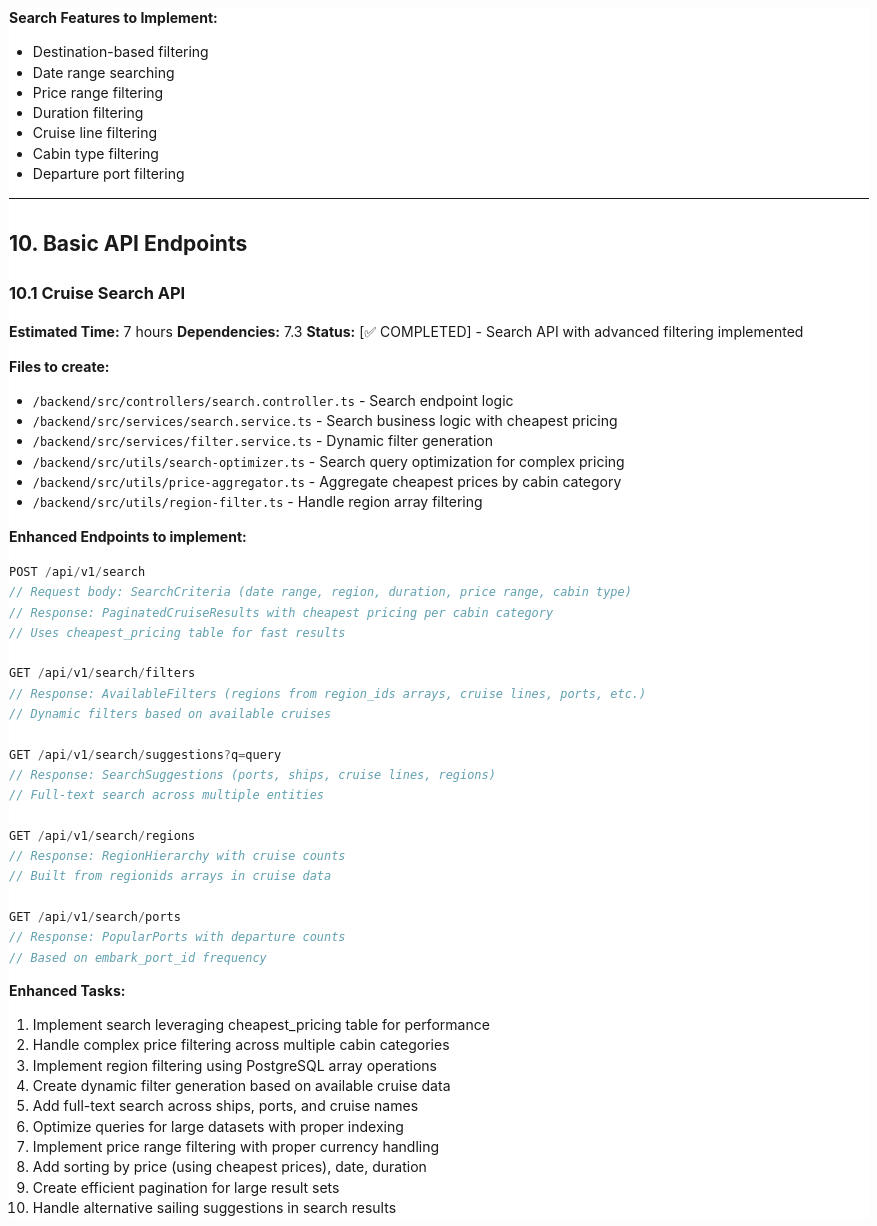**Search Features to Implement:**
- Destination-based filtering
- Date range searching
- Price range filtering
- Duration filtering
- Cruise line filtering
- Cabin type filtering
- Departure port filtering

---

## 10. Basic API Endpoints

### 10.1 Cruise Search API
**Estimated Time:** 7 hours
**Dependencies:** 7.3
**Status:** [✅ COMPLETED] - Search API with advanced filtering implemented

**Files to create:**
- `/backend/src/controllers/search.controller.ts` - Search endpoint logic
- `/backend/src/services/search.service.ts` - Search business logic with cheapest pricing
- `/backend/src/services/filter.service.ts` - Dynamic filter generation
- `/backend/src/utils/search-optimizer.ts` - Search query optimization for complex pricing
- `/backend/src/utils/price-aggregator.ts` - Aggregate cheapest prices by cabin category
- `/backend/src/utils/region-filter.ts` - Handle region array filtering

**Enhanced Endpoints to implement:**
```typescript
POST /api/v1/search
// Request body: SearchCriteria (date range, region, duration, price range, cabin type)
// Response: PaginatedCruiseResults with cheapest pricing per cabin category
// Uses cheapest_pricing table for fast results

GET /api/v1/search/filters
// Response: AvailableFilters (regions from region_ids arrays, cruise lines, ports, etc.)
// Dynamic filters based on available cruises

GET /api/v1/search/suggestions?q=query
// Response: SearchSuggestions (ports, ships, cruise lines, regions)
// Full-text search across multiple entities

GET /api/v1/search/regions
// Response: RegionHierarchy with cruise counts
// Built from regionids arrays in cruise data

GET /api/v1/search/ports
// Response: PopularPorts with departure counts
// Based on embark_port_id frequency
```

**Enhanced Tasks:**
1. Implement search leveraging cheapest_pricing table for performance
2. Handle complex price filtering across multiple cabin categories
3. Implement region filtering using PostgreSQL array operations
4. Create dynamic filter generation based on available cruise data
5. Add full-text search across ships, ports, and cruise names
6. Optimize queries for large datasets with proper indexing
7. Implement price range filtering with proper currency handling
8. Add sorting by price (using cheapest prices), date, duration
9. Create efficient pagination for large result sets
10. Handle alternative sailing suggestions in search results

